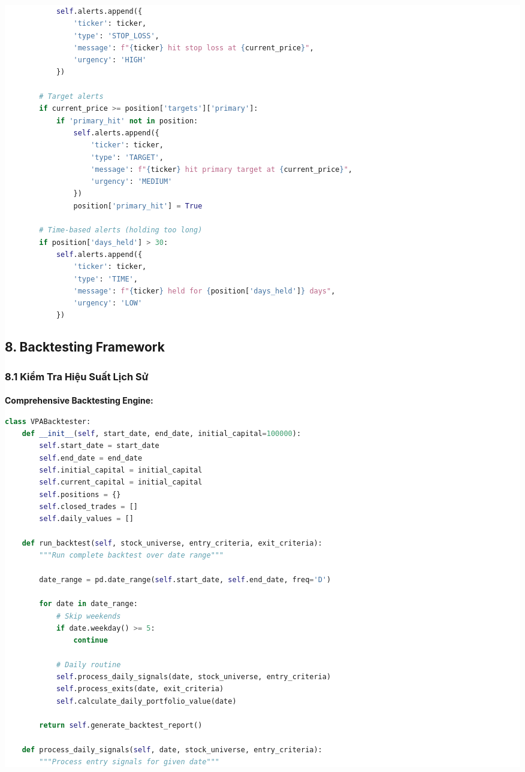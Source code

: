 ```python
            self.alerts.append({
                'ticker': ticker,
                'type': 'STOP_LOSS',
                'message': f"{ticker} hit stop loss at {current_price}",
                'urgency': 'HIGH'
            })
        
        # Target alerts
        if current_price >= position['targets']['primary']:
            if 'primary_hit' not in position:
                self.alerts.append({
                    'ticker': ticker,
                    'type': 'TARGET',
                    'message': f"{ticker} hit primary target at {current_price}",
                    'urgency': 'MEDIUM'
                })
                position['primary_hit'] = True
        
        # Time-based alerts (holding too long)
        if position['days_held'] > 30:
            self.alerts.append({
                'ticker': ticker,
                'type': 'TIME',
                'message': f"{ticker} held for {position['days_held']} days",
                'urgency': 'LOW'
            })
```

## 8. Backtesting Framework

### 8.1 Kiểm Tra Hiệu Suất Lịch Sử

**Comprehensive Backtesting Engine:**
```python
class VPABacktester:
    def __init__(self, start_date, end_date, initial_capital=100000):
        self.start_date = start_date
        self.end_date = end_date
        self.initial_capital = initial_capital
        self.current_capital = initial_capital
        self.positions = {}
        self.closed_trades = []
        self.daily_values = []
    
    def run_backtest(self, stock_universe, entry_criteria, exit_criteria):
        """Run complete backtest over date range"""
        
        date_range = pd.date_range(self.start_date, self.end_date, freq='D')
        
        for date in date_range:
            # Skip weekends
            if date.weekday() >= 5:
                continue
            
            # Daily routine
            self.process_daily_signals(date, stock_universe, entry_criteria)
            self.process_exits(date, exit_criteria)
            self.calculate_daily_portfolio_value(date)
            
        return self.generate_backtest_report()
    
    def process_daily_signals(self, date, stock_universe, entry_criteria):
        """Process entry signals for given date"""
```